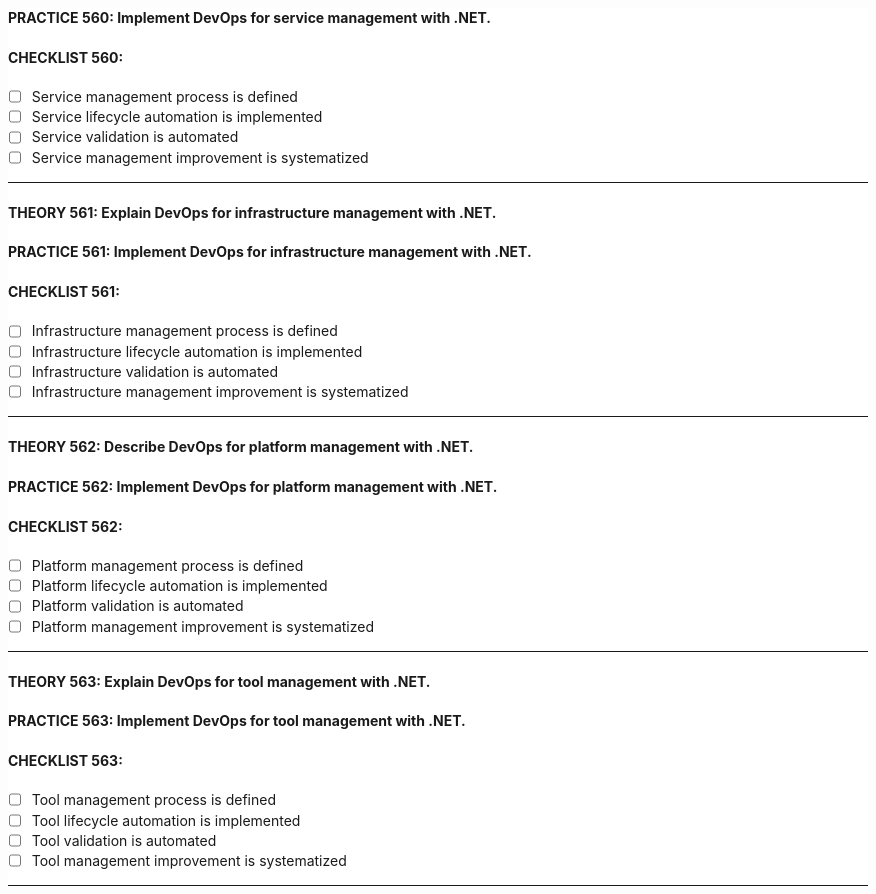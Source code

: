 #### PRACTICE 560: Implement DevOps for service management with .NET.

#### CHECKLIST 560:

- [ ] Service management process is defined
- [ ] Service lifecycle automation is implemented
- [ ] Service validation is automated
- [ ] Service management improvement is systematized

---

#### THEORY 561: Explain DevOps for infrastructure management with .NET.

#### PRACTICE 561: Implement DevOps for infrastructure management with .NET.

#### CHECKLIST 561:

- [ ] Infrastructure management process is defined
- [ ] Infrastructure lifecycle automation is implemented
- [ ] Infrastructure validation is automated
- [ ] Infrastructure management improvement is systematized

---

#### THEORY 562: Describe DevOps for platform management with .NET.

#### PRACTICE 562: Implement DevOps for platform management with .NET.

#### CHECKLIST 562:

- [ ] Platform management process is defined
- [ ] Platform lifecycle automation is implemented
- [ ] Platform validation is automated
- [ ] Platform management improvement is systematized

---

#### THEORY 563: Explain DevOps for tool management with .NET.

#### PRACTICE 563: Implement DevOps for tool management with .NET.

#### CHECKLIST 563:

- [ ] Tool management process is defined
- [ ] Tool lifecycle automation is implemented
- [ ] Tool validation is automated
- [ ] Tool management improvement is systematized

---